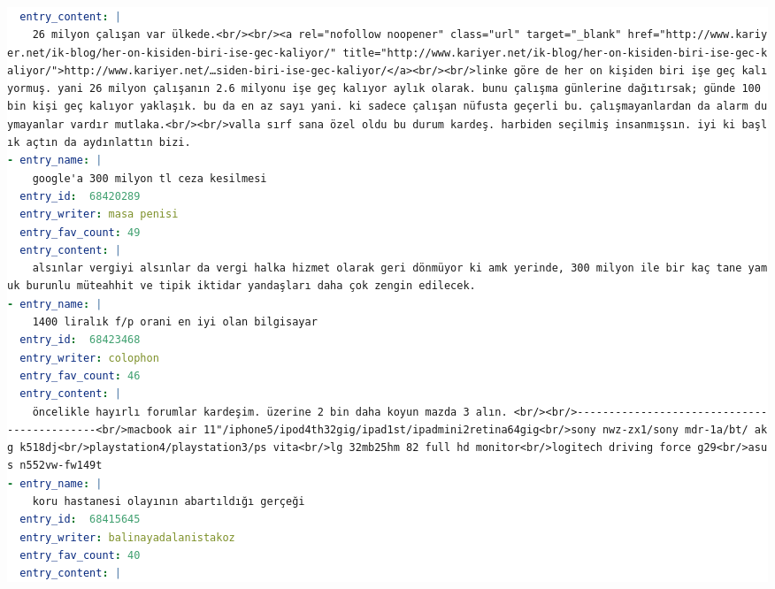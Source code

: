 ```yaml
  entry_content: |
    26 milyon çalışan var ülkede.<br/><br/><a rel="nofollow noopener" class="url" target="_blank" href="http://www.kariyer.net/ik-blog/her-on-kisiden-biri-ise-gec-kaliyor/" title="http://www.kariyer.net/ik-blog/her-on-kisiden-biri-ise-gec-kaliyor/">http://www.kariyer.net/…siden-biri-ise-gec-kaliyor/</a><br/><br/>linke göre de her on kişiden biri işe geç kalıyormuş. yani 26 milyon çalışanın 2.6 milyonu işe geç kalıyor aylık olarak. bunu çalışma günlerine dağıtırsak; günde 100 bin kişi geç kalıyor yaklaşık. bu da en az sayı yani. ki sadece çalışan nüfusta geçerli bu. çalışmayanlardan da alarm duymayanlar vardır mutlaka.<br/><br/>valla sırf sana özel oldu bu durum kardeş. harbiden seçilmiş insanmışsın. iyi ki başlık açtın da aydınlattın bizi.
- entry_name: |
    google'a 300 milyon tl ceza kesilmesi
  entry_id:  68420289
  entry_writer: masa penisi
  entry_fav_count: 49
  entry_content: |
    alsınlar vergiyi alsınlar da vergi halka hizmet olarak geri dönmüyor ki amk yerinde, 300 milyon ile bir kaç tane yamuk burunlu müteahhit ve tipik iktidar yandaşları daha çok zengin edilecek.
- entry_name: |
    1400 liralık f/p orani en iyi olan bilgisayar
  entry_id:  68423468
  entry_writer: colophon
  entry_fav_count: 46
  entry_content: |
    öncelikle hayırlı forumlar kardeşim. üzerine 2 bin daha koyun mazda 3 alın. <br/><br/>--------------------------------------------<br/>macbook air 11"/iphone5/ipod4th32gig/ipad1st/ipadmini2retina64gig<br/>sony nwz-zx1/sony mdr-1a/bt/ akg k518dj<br/>playstation4/playstation3/ps vita<br/>lg 32mb25hm 82 full hd monitor<br/>logitech driving force g29<br/>asus n552vw-fw149t
- entry_name: |
    koru hastanesi olayının abartıldığı gerçeği
  entry_id:  68415645
  entry_writer: balinayadalanistakoz
  entry_fav_count: 40
  entry_content: |
```
